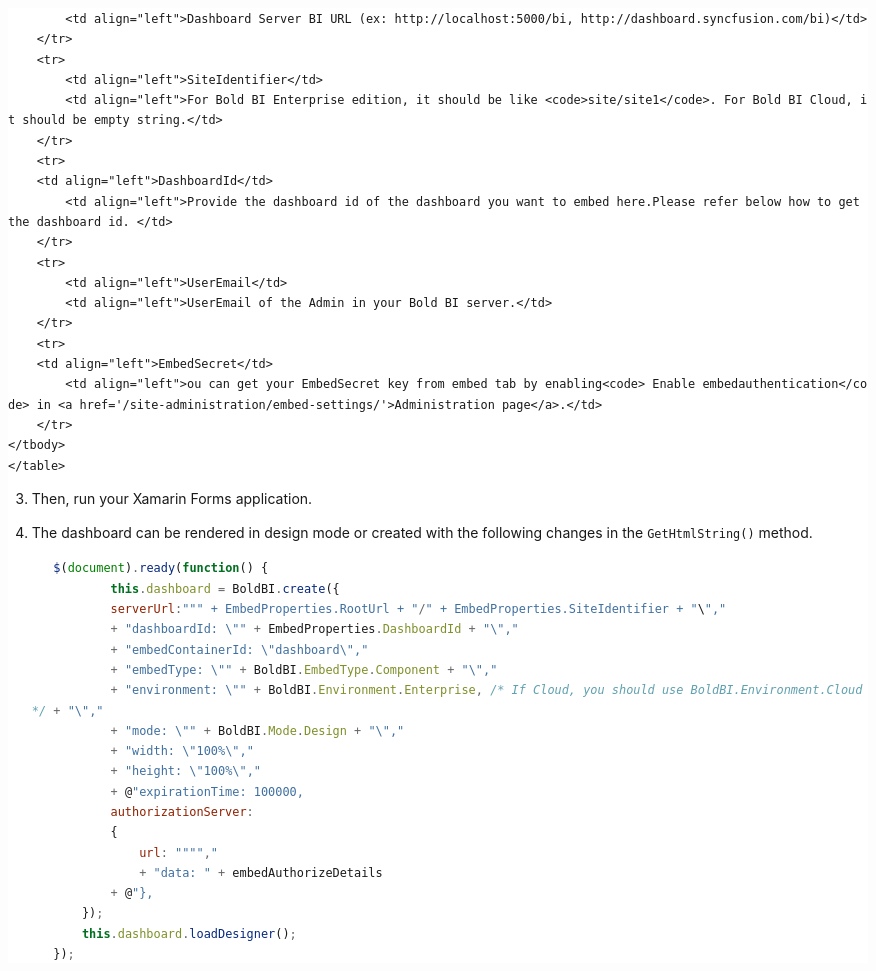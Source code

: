             <td align="left">Dashboard Server BI URL (ex: http://localhost:5000/bi, http://dashboard.syncfusion.com/bi)</td>
        </tr>
        <tr>
            <td align="left">SiteIdentifier</td>
            <td align="left">For Bold BI Enterprise edition, it should be like <code>site/site1</code>. For Bold BI Cloud, it should be empty string.</td>
        </tr>
        <tr>
        <td align="left">DashboardId</td>
            <td align="left">Provide the dashboard id of the dashboard you want to embed here.Please refer below how to get the dashboard id. </td>
        </tr>
        <tr>
            <td align="left">UserEmail</td>
            <td align="left">UserEmail of the Admin in your Bold BI server.</td>
        </tr>
        <tr>
        <td align="left">EmbedSecret</td>
            <td align="left">ou can get your EmbedSecret key from embed tab by enabling<code> Enable embedauthentication</code> in <a href='/site-administration/embed-settings/'>Administration page</a>.</td>
        </tr>    
    </tbody>
    </table>

 3. Then, run your Xamarin Forms application.

 4. The dashboard can be rendered in design mode or created with the following changes in the `GetHtmlString()` method.

     ```js
        $(document).ready(function() {
                this.dashboard = BoldBI.create({ 
                serverUrl:""" + EmbedProperties.RootUrl + "/" + EmbedProperties.SiteIdentifier + "\","
                + "dashboardId: \"" + EmbedProperties.DashboardId + "\","
                + "embedContainerId: \"dashboard\","
                + "embedType: \"" + BoldBI.EmbedType.Component + "\","
                + "environment: \"" + BoldBI.Environment.Enterprise, /* If Cloud, you should use BoldBI.Environment.Cloud */ + "\","
                + "mode: \"" + BoldBI.Mode.Design + "\","
                + "width: \"100%\","
                + "height: \"100%\","
                + @"expirationTime: 100000,
                authorizationServer:
                {
                    url: """","
                    + "data: " + embedAuthorizeDetails
                + @"},
            });
            this.dashboard.loadDesigner();
        });
     ```
